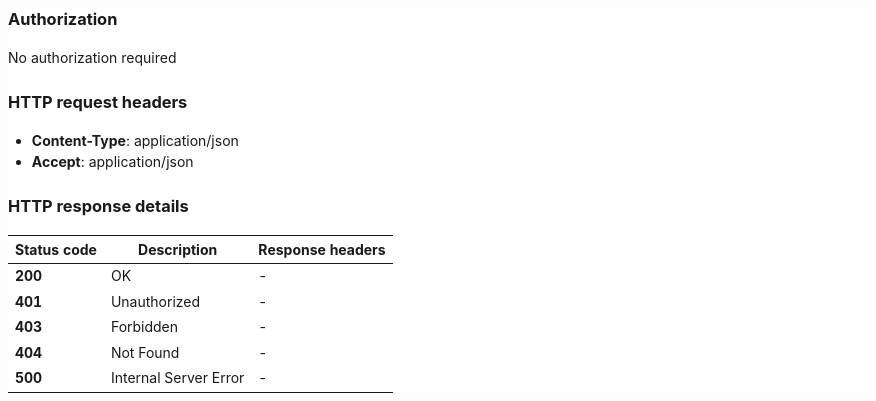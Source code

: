 ### Authorization

No authorization required

### HTTP request headers

- **Content-Type**: application/json
- **Accept**: application/json

### HTTP response details
| Status code | Description | Response headers |
|-------------|-------------|------------------|
| **200** | OK |  -  |
| **401** | Unauthorized |  -  |
| **403** | Forbidden |  -  |
| **404** | Not Found |  -  |
| **500** | Internal Server Error |  -  |

